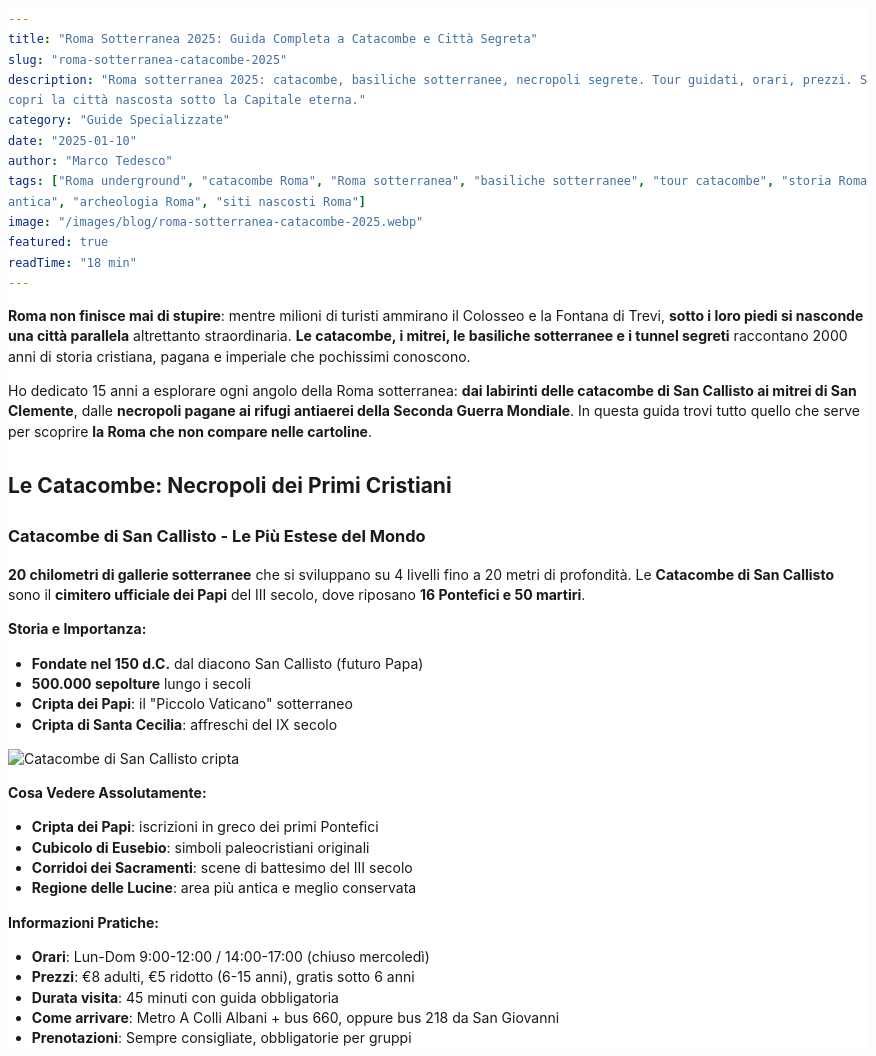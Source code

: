 ```yaml
---
title: "Roma Sotterranea 2025: Guida Completa a Catacombe e Città Segreta"
slug: "roma-sotterranea-catacombe-2025"  
description: "Roma sotterranea 2025: catacombe, basiliche sotterranee, necropoli segrete. Tour guidati, orari, prezzi. Scopri la città nascosta sotto la Capitale eterna."
category: "Guide Specializzate"
date: "2025-01-10"
author: "Marco Tedesco"
tags: ["Roma underground", "catacombe Roma", "Roma sotterranea", "basiliche sotterranee", "tour catacombe", "storia Roma antica", "archeologia Roma", "siti nascosti Roma"]
image: "/images/blog/roma-sotterranea-catacombe-2025.webp"
featured: true
readTime: "18 min"
---
```


**Roma non finisce mai di stupire**: mentre milioni di turisti ammirano il Colosseo e la Fontana di Trevi, **sotto i loro piedi si nasconde una città parallela** altrettanto straordinaria. **Le catacombe, i mitrei, le basiliche sotterranee e i tunnel segreti** raccontano 2000 anni di storia cristiana, pagana e imperiale che pochissimi conoscono.

Ho dedicato 15 anni a esplorare ogni angolo della Roma sotterranea: **dai labirinti delle catacombe di San Callisto ai mitrei di San Clemente**, dalle **necropoli pagane ai rifugi antiaerei della Seconda Guerra Mondiale**. In questa guida trovi tutto quello che serve per scoprire **la Roma che non compare nelle cartoline**.

## Le Catacombe: Necropoli dei Primi Cristiani

### Catacombe di San Callisto - Le Più Estese del Mondo

**20 chilometri di gallerie sotterranee** che si sviluppano su 4 livelli fino a 20 metri di profondità. Le **Catacombe di San Callisto** sono il **cimitero ufficiale dei Papi** del III secolo, dove riposano **16 Pontefici e 50 martiri**.

**Storia e Importanza:**
- **Fondate nel 150 d.C.** dal diacono San Callisto (futuro Papa)
- **500.000 sepolture** lungo i secoli
- **Cripta dei Papi**: il "Piccolo Vaticano" sotterraneo
- **Cripta di Santa Cecilia**: affreschi del IX secolo

![Catacombe di San Callisto cripta](/images/blog/roma-catacombe-san-callisto-cripta.jpg)

**Cosa Vedere Assolutamente:**
- **Cripta dei Papi**: iscrizioni in greco dei primi Pontefici
- **Cubicolo di Eusebio**: simboli paleocristiani originali
- **Corridoi dei Sacramenti**: scene di battesimo del III secolo
- **Regione delle Lucine**: area più antica e meglio conservata

**Informazioni Pratiche:**
- **Orari**: Lun-Dom 9:00-12:00 / 14:00-17:00 (chiuso mercoledì)
- **Prezzi**: €8 adulti, €5 ridotto (6-15 anni), gratis sotto 6 anni
- **Durata visita**: 45 minuti con guida obbligatoria
- **Come arrivare**: Metro A Colli Albani + bus 660, oppure bus 218 da San Giovanni
- **Prenotazioni**: Sempre consigliate, obbligatorie per gruppi
